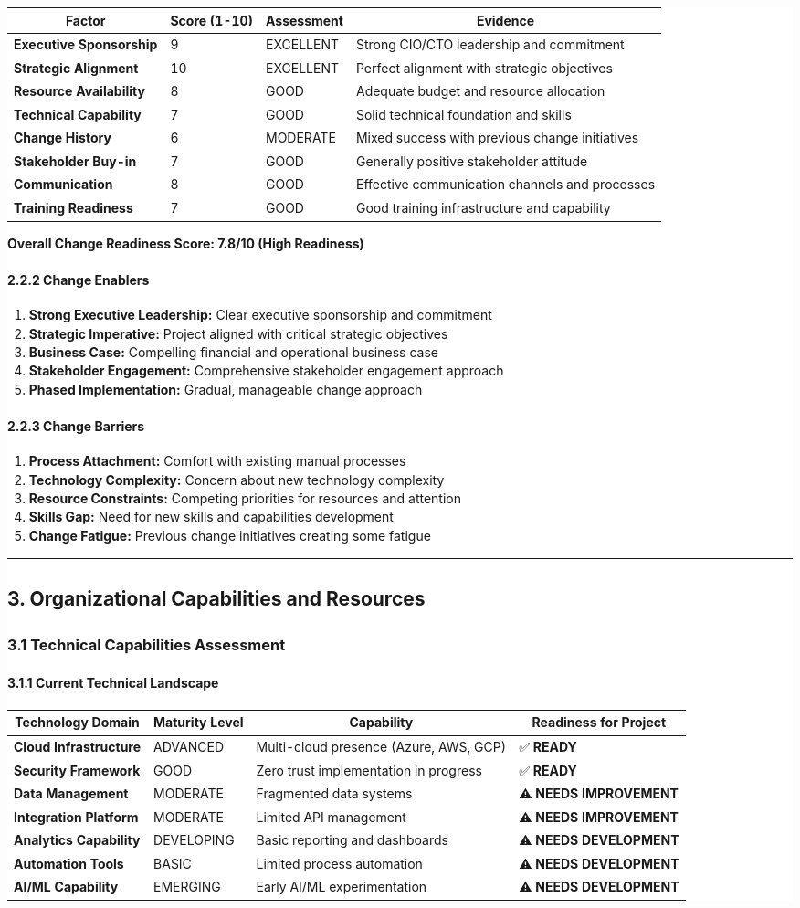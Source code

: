 | Factor | Score (1-10) | Assessment | Evidence |
|--------|--------------|------------|----------|
| **Executive Sponsorship** | 9 | EXCELLENT | Strong CIO/CTO leadership and commitment |
| **Strategic Alignment** | 10 | EXCELLENT | Perfect alignment with strategic objectives |
| **Resource Availability** | 8 | GOOD | Adequate budget and resource allocation |
| **Technical Capability** | 7 | GOOD | Solid technical foundation and skills |
| **Change History** | 6 | MODERATE | Mixed success with previous change initiatives |
| **Stakeholder Buy-in** | 7 | GOOD | Generally positive stakeholder attitude |
| **Communication** | 8 | GOOD | Effective communication channels and processes |
| **Training Readiness** | 7 | GOOD | Good training infrastructure and capability |

**Overall Change Readiness Score: 7.8/10 (High Readiness)**

#### 2.2.2 Change Enablers
1. **Strong Executive Leadership:** Clear executive sponsorship and commitment
2. **Strategic Imperative:** Project aligned with critical strategic objectives
3. **Business Case:** Compelling financial and operational business case
4. **Stakeholder Engagement:** Comprehensive stakeholder engagement approach
5. **Phased Implementation:** Gradual, manageable change approach

#### 2.2.3 Change Barriers
1. **Process Attachment:** Comfort with existing manual processes
2. **Technology Complexity:** Concern about new technology complexity
3. **Resource Constraints:** Competing priorities for resources and attention
4. **Skills Gap:** Need for new skills and capabilities development
5. **Change Fatigue:** Previous change initiatives creating some fatigue

---

## 3. Organizational Capabilities and Resources

### 3.1 Technical Capabilities Assessment

#### 3.1.1 Current Technical Landscape

| Technology Domain | Maturity Level | Capability | Readiness for Project |
|-------------------|----------------|------------|----------------------|
| **Cloud Infrastructure** | ADVANCED | Multi-cloud presence (Azure, AWS, GCP) | ✅ **READY** |
| **Security Framework** | GOOD | Zero trust implementation in progress | ✅ **READY** |
| **Data Management** | MODERATE | Fragmented data systems | ⚠️ **NEEDS IMPROVEMENT** |
| **Integration Platform** | MODERATE | Limited API management | ⚠️ **NEEDS IMPROVEMENT** |
| **Analytics Capability** | DEVELOPING | Basic reporting and dashboards | ⚠️ **NEEDS DEVELOPMENT** |
| **Automation Tools** | BASIC | Limited process automation | ⚠️ **NEEDS DEVELOPMENT** |
| **AI/ML Capability** | EMERGING | Early AI/ML experimentation | ⚠️ **NEEDS DEVELOPMENT** |
